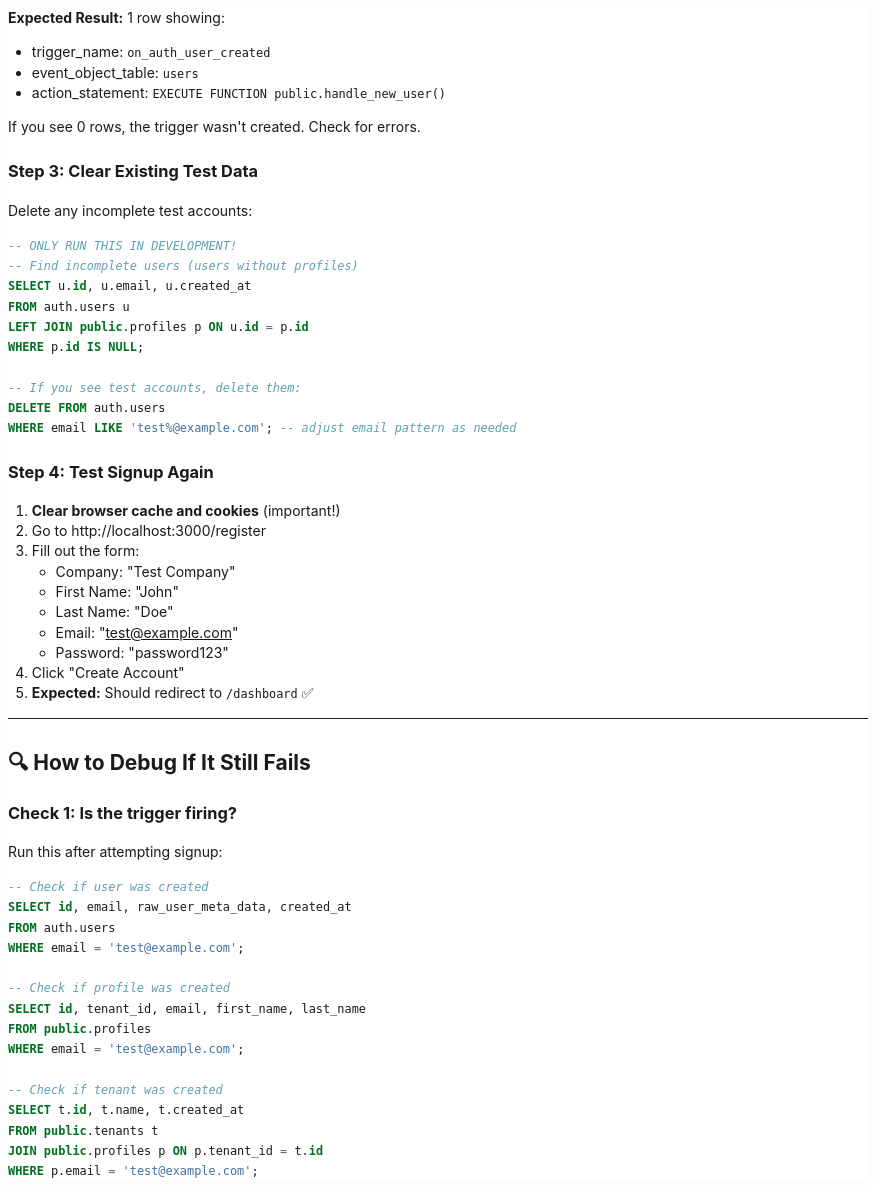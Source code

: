 **Expected Result:** 1 row showing:
- trigger_name: `on_auth_user_created`
- event_object_table: `users`
- action_statement: `EXECUTE FUNCTION public.handle_new_user()`

If you see 0 rows, the trigger wasn't created. Check for errors.

### Step 3: Clear Existing Test Data

Delete any incomplete test accounts:

```sql
-- ONLY RUN THIS IN DEVELOPMENT!
-- Find incomplete users (users without profiles)
SELECT u.id, u.email, u.created_at
FROM auth.users u
LEFT JOIN public.profiles p ON u.id = p.id
WHERE p.id IS NULL;

-- If you see test accounts, delete them:
DELETE FROM auth.users
WHERE email LIKE 'test%@example.com'; -- adjust email pattern as needed
```

### Step 4: Test Signup Again

1. **Clear browser cache and cookies** (important!)
2. Go to http://localhost:3000/register
3. Fill out the form:
   - Company: "Test Company"
   - First Name: "John"
   - Last Name: "Doe"
   - Email: "test@example.com"
   - Password: "password123"
4. Click "Create Account"
5. **Expected:** Should redirect to `/dashboard` ✅

---

## 🔍 How to Debug If It Still Fails

### Check 1: Is the trigger firing?

Run this after attempting signup:

```sql
-- Check if user was created
SELECT id, email, raw_user_meta_data, created_at
FROM auth.users
WHERE email = 'test@example.com';

-- Check if profile was created
SELECT id, tenant_id, email, first_name, last_name
FROM public.profiles
WHERE email = 'test@example.com';

-- Check if tenant was created
SELECT t.id, t.name, t.created_at
FROM public.tenants t
JOIN public.profiles p ON p.tenant_id = t.id
WHERE p.email = 'test@example.com';
```
